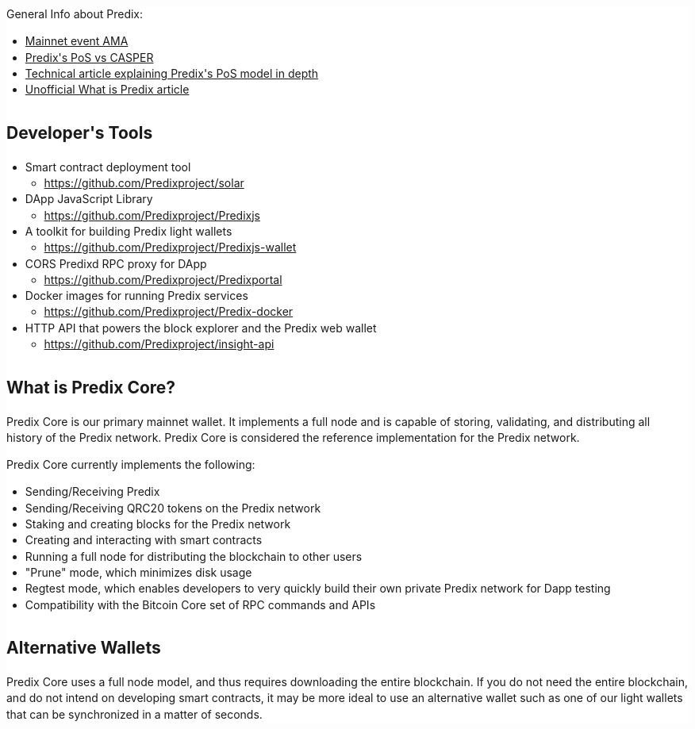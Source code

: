 General Info about Predix:

* [Mainnet event AMA](https://www.reddit.com/r/Predix/comments/6zs8t0/official_Predix_ama_thread_starts_at_10pm_beijing/)
* [Predix's PoS vs CASPER](https://www.reddit.com/r/Predix/comments/788oa5/Predixs_pos_vs_casper_and_the_nothingatstake_problem/)
* [Technical article explaining Predix's PoS model in depth](http://earlz.net/view/2017/07/27/1904/the-missing-explanation-of-proof-of-stake-version)
* [Unofficial What is Predix article](https://storeofvalue.github.io/posts/what-is-Predix-without-the-bullshit/)

Developer's Tools
-----------------

* Smart contract deployment tool
  * https://github.com/Predixproject/solar
* DApp JavaScript Library
  * https://github.com/Predixproject/Predixjs
* A toolkit for building Predix light wallets
  * https://github.com/Predixproject/Predixjs-wallet
* CORS Predixd RPC proxy for DApp
  * https://github.com/Predixproject/Predixportal
* Docker images for running Predix services
  * https://github.com/Predixproject/Predix-docker
* HTTP API that powers the block explorer and the Predix web wallet
  * https://github.com/Predixproject/insight-api


What is Predix Core?
------------------

Predix Core is our primary mainnet wallet. It implements a full node and is capable of storing, validating, and distributing all history of the Predix network. Predix Core is considered the reference implementation for the Predix network. 

Predix Core currently implements the following:

* Sending/Receiving Predix
* Sending/Receiving QRC20 tokens on the Predix network
* Staking and creating blocks for the Predix network
* Creating and interacting with smart contracts
* Running a full node for distributing the blockchain to other users
* "Prune" mode, which minimizes disk usage
* Regtest mode, which enables developers to very quickly build their own private Predix network for Dapp testing
* Compatibility with the Bitcoin Core set of RPC commands and APIs

Alternative Wallets
-------------------

Predix Core uses a full node model, and thus requires downloading the entire blockchain. If you do not need the entire blockchain, and do not intend on developing smart contracts, it may be more ideal to use an alternative wallet such as one of our light wallets that can be synchronized in a matter of seconds. 
